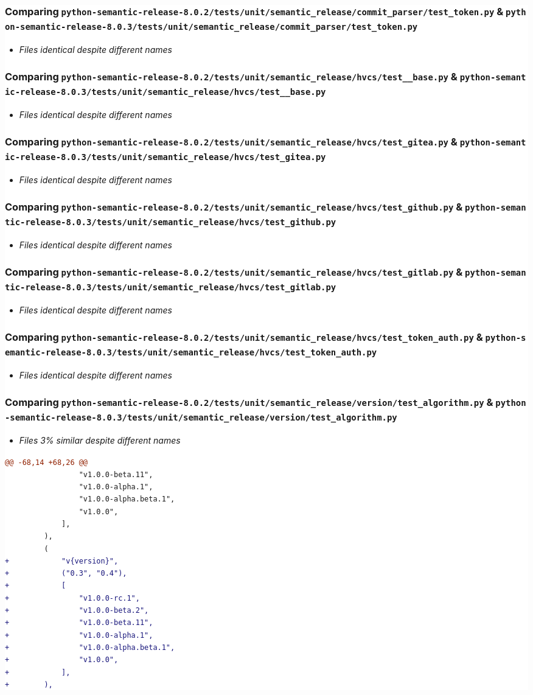 ### Comparing `python-semantic-release-8.0.2/tests/unit/semantic_release/commit_parser/test_token.py` & `python-semantic-release-8.0.3/tests/unit/semantic_release/commit_parser/test_token.py`

 * *Files identical despite different names*

### Comparing `python-semantic-release-8.0.2/tests/unit/semantic_release/hvcs/test__base.py` & `python-semantic-release-8.0.3/tests/unit/semantic_release/hvcs/test__base.py`

 * *Files identical despite different names*

### Comparing `python-semantic-release-8.0.2/tests/unit/semantic_release/hvcs/test_gitea.py` & `python-semantic-release-8.0.3/tests/unit/semantic_release/hvcs/test_gitea.py`

 * *Files identical despite different names*

### Comparing `python-semantic-release-8.0.2/tests/unit/semantic_release/hvcs/test_github.py` & `python-semantic-release-8.0.3/tests/unit/semantic_release/hvcs/test_github.py`

 * *Files identical despite different names*

### Comparing `python-semantic-release-8.0.2/tests/unit/semantic_release/hvcs/test_gitlab.py` & `python-semantic-release-8.0.3/tests/unit/semantic_release/hvcs/test_gitlab.py`

 * *Files identical despite different names*

### Comparing `python-semantic-release-8.0.2/tests/unit/semantic_release/hvcs/test_token_auth.py` & `python-semantic-release-8.0.3/tests/unit/semantic_release/hvcs/test_token_auth.py`

 * *Files identical despite different names*

### Comparing `python-semantic-release-8.0.2/tests/unit/semantic_release/version/test_algorithm.py` & `python-semantic-release-8.0.3/tests/unit/semantic_release/version/test_algorithm.py`

 * *Files 3% similar despite different names*

```diff
@@ -68,14 +68,26 @@
                 "v1.0.0-beta.11",
                 "v1.0.0-alpha.1",
                 "v1.0.0-alpha.beta.1",
                 "v1.0.0",
             ],
         ),
         (
+            "v{version}",
+            ("0.3", "0.4"),
+            [
+                "v1.0.0-rc.1",
+                "v1.0.0-beta.2",
+                "v1.0.0-beta.11",
+                "v1.0.0-alpha.1",
+                "v1.0.0-alpha.beta.1",
+                "v1.0.0",
+            ],
+        ),
```